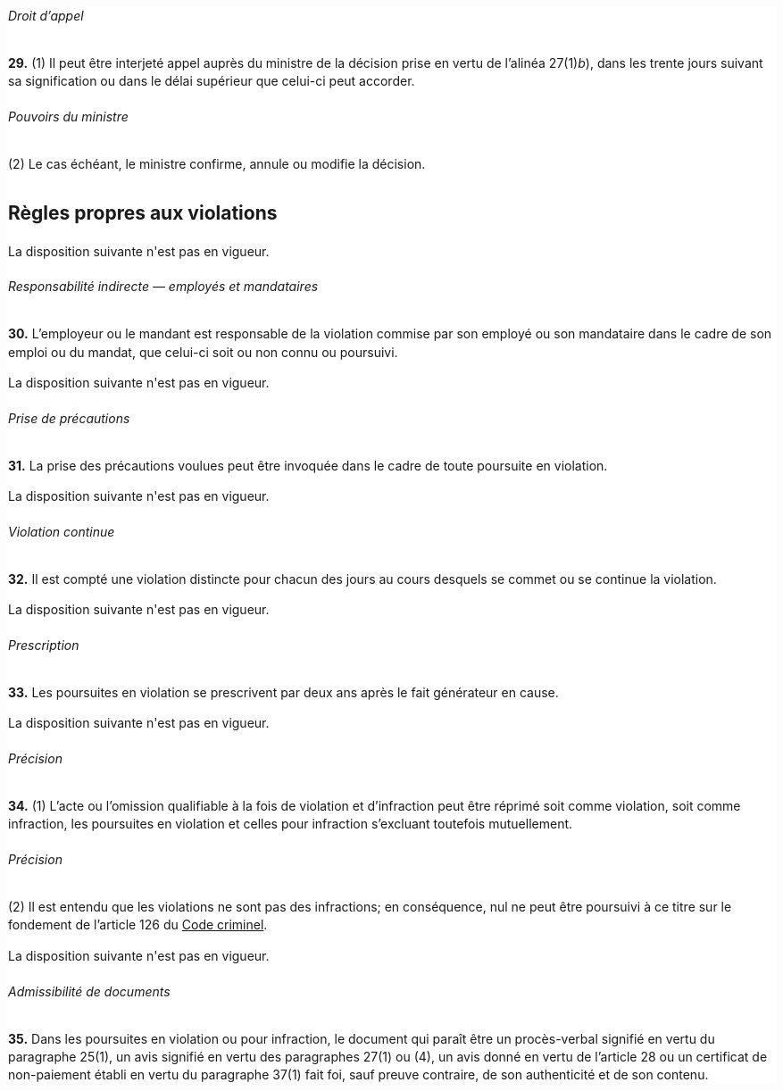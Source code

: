 ###### Droit d’appel

**29.** (1) Il peut être interjeté appel auprès du ministre de la décision prise en vertu de l’alinéa 27(1)_b_), dans les trente jours suivant sa signification ou dans le délai supérieur que celui-ci peut accorder.

###### Pouvoirs du ministre

(2) Le cas échéant, le ministre confirme, annule ou modifie la décision.

## Règles propres aux violations

La disposition suivante n'est pas en vigueur.

###### Responsabilité indirecte — employés et mandataires

**30.** L’employeur ou le mandant est responsable de la violation commise par son employé ou son mandataire dans le cadre de son emploi ou du mandat, que celui-ci soit ou non connu ou poursuivi.

La disposition suivante n'est pas en vigueur.

###### Prise de précautions

**31.** La prise des précautions voulues peut être invoquée dans le cadre de toute poursuite en violation.

La disposition suivante n'est pas en vigueur.

###### Violation continue

**32.** Il est compté une violation distincte pour chacun des jours au cours desquels se commet ou se continue la violation.

La disposition suivante n'est pas en vigueur.

###### Prescription

**33.** Les poursuites en violation se prescrivent par deux ans après le fait générateur en cause.

La disposition suivante n'est pas en vigueur.

###### Précision

**34.** (1) L’acte ou l’omission qualifiable à la fois de violation et d’infraction peut être réprimé soit comme violation, soit comme infraction, les poursuites en violation et celles pour infraction s’excluant toutefois mutuellement.

###### Précision

(2) Il est entendu que les violations ne sont pas des infractions; en conséquence, nul ne peut être poursuivi à ce titre sur le fondement de l’article 126 du [Code criminel](/canada/fra/lois/C/C-46.md).

La disposition suivante n'est pas en vigueur.

###### Admissibilité de documents

**35.** Dans les poursuites en violation ou pour infraction, le document qui paraît être un procès-verbal signifié en vertu du paragraphe 25(1), un avis signifié en vertu des paragraphes 27(1) ou (4), un avis donné en vertu de l’article 28 ou un certificat de non-paiement établi en vertu du paragraphe 37(1) fait foi, sauf preuve contraire, de son authenticité et de son contenu.
